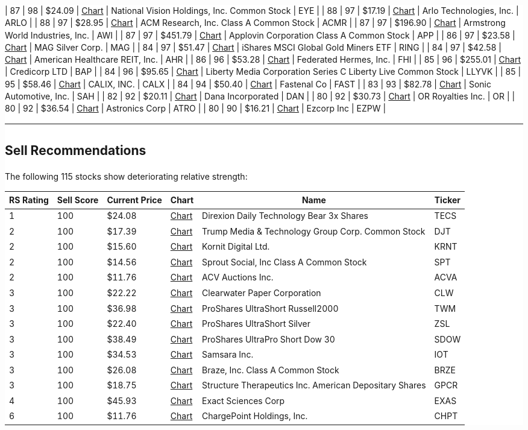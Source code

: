| 87 | 98 | $24.09 | [Chart](https://www.tradingview.com/chart/?symbol=EYE) | National Vision Holdings, Inc. Common Stock | EYE |
| 88 | 97 | $17.19 | [Chart](https://www.tradingview.com/chart/?symbol=ARLO) | Arlo Technologies, Inc. | ARLO |
| 88 | 97 | $28.95 | [Chart](https://www.tradingview.com/chart/?symbol=ACMR) | ACM Research, Inc. Class A Common Stock | ACMR |
| 87 | 97 | $196.90 | [Chart](https://www.tradingview.com/chart/?symbol=AWI) | Armstrong World Industries, Inc. | AWI |
| 87 | 97 | $451.79 | [Chart](https://www.tradingview.com/chart/?symbol=APP) | Applovin Corporation Class A Common Stock | APP |
| 86 | 97 | $23.58 | [Chart](https://www.tradingview.com/chart/?symbol=MAG) | MAG Silver Corp. | MAG |
| 84 | 97 | $51.47 | [Chart](https://www.tradingview.com/chart/?symbol=RING) | iShares MSCI Global Gold Miners ETF | RING |
| 84 | 97 | $42.58 | [Chart](https://www.tradingview.com/chart/?symbol=AHR) | American Healthcare REIT, Inc. | AHR |
| 86 | 96 | $53.28 | [Chart](https://www.tradingview.com/chart/?symbol=FHI) | Federated Hermes, Inc. | FHI |
| 85 | 96 | $255.01 | [Chart](https://www.tradingview.com/chart/?symbol=BAP) | Credicorp LTD | BAP |
| 84 | 96 | $95.65 | [Chart](https://www.tradingview.com/chart/?symbol=LLYVK) | Liberty Media Corporation Series C Liberty Live Common Stock | LLYVK |
| 85 | 95 | $58.46 | [Chart](https://www.tradingview.com/chart/?symbol=CALX) | CALIX, INC. | CALX |
| 84 | 94 | $50.40 | [Chart](https://www.tradingview.com/chart/?symbol=FAST) | Fastenal Co | FAST |
| 83 | 93 | $82.78 | [Chart](https://www.tradingview.com/chart/?symbol=SAH) | Sonic Automotive, Inc. | SAH |
| 82 | 92 | $20.11 | [Chart](https://www.tradingview.com/chart/?symbol=DAN) | Dana Incorporated | DAN |
| 80 | 92 | $30.73 | [Chart](https://www.tradingview.com/chart/?symbol=OR) | OR Royalties Inc. | OR |
| 80 | 92 | $36.54 | [Chart](https://www.tradingview.com/chart/?symbol=ATRO) | Astronics Corp | ATRO |
| 80 | 90 | $16.21 | [Chart](https://www.tradingview.com/chart/?symbol=EZPW) | Ezcorp Inc | EZPW |

---


## **Sell Recommendations**

The following 115 stocks show deteriorating relative strength:

| RS Rating | Sell Score | Current Price | Chart | Name | Ticker |
|-----------|------------|---------------|-------|------|--------|
| 1 | 100 | $24.08 | [Chart](https://www.tradingview.com/chart/?symbol=TECS) | Direxion Daily Technology Bear 3x Shares | TECS |
| 2 | 100 | $17.39 | [Chart](https://www.tradingview.com/chart/?symbol=DJT) | Trump Media & Technology Group Corp. Common Stock | DJT |
| 2 | 100 | $15.60 | [Chart](https://www.tradingview.com/chart/?symbol=KRNT) | Kornit Digital Ltd. | KRNT |
| 2 | 100 | $14.56 | [Chart](https://www.tradingview.com/chart/?symbol=SPT) | Sprout Social, Inc Class A Common Stock | SPT |
| 2 | 100 | $11.76 | [Chart](https://www.tradingview.com/chart/?symbol=ACVA) | ACV Auctions Inc. | ACVA |
| 3 | 100 | $22.22 | [Chart](https://www.tradingview.com/chart/?symbol=CLW) | Clearwater Paper Corporation | CLW |
| 3 | 100 | $36.98 | [Chart](https://www.tradingview.com/chart/?symbol=TWM) | ProShares UltraShort Russell2000 | TWM |
| 3 | 100 | $22.40 | [Chart](https://www.tradingview.com/chart/?symbol=ZSL) | ProShares UltraShort Silver | ZSL |
| 3 | 100 | $38.49 | [Chart](https://www.tradingview.com/chart/?symbol=SDOW) | ProShares UltraPro Short Dow 30 | SDOW |
| 3 | 100 | $34.53 | [Chart](https://www.tradingview.com/chart/?symbol=IOT) | Samsara Inc. | IOT |
| 3 | 100 | $26.08 | [Chart](https://www.tradingview.com/chart/?symbol=BRZE) | Braze, Inc. Class A Common Stock | BRZE |
| 3 | 100 | $18.75 | [Chart](https://www.tradingview.com/chart/?symbol=GPCR) | Structure Therapeutics Inc. American Depositary Shares | GPCR |
| 4 | 100 | $45.93 | [Chart](https://www.tradingview.com/chart/?symbol=EXAS) | Exact Sciences Corp | EXAS |
| 6 | 100 | $11.76 | [Chart](https://www.tradingview.com/chart/?symbol=CHPT) | ChargePoint Holdings, Inc. | CHPT |
